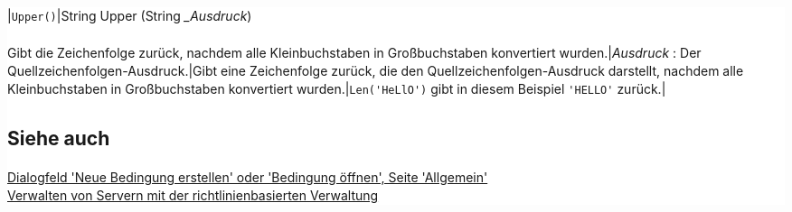 |`Upper()`|String Upper (String *_Ausdruck*)<br /><br /> Gibt die Zeichenfolge zurück, nachdem alle Kleinbuchstaben in Großbuchstaben konvertiert wurden.|*Ausdruck* : Der Quellzeichenfolgen-Ausdruck.|Gibt eine Zeichenfolge zurück, die den Quellzeichenfolgen-Ausdruck darstellt, nachdem alle Kleinbuchstaben in Großbuchstaben konvertiert wurden.|`Len('HeLlO')` gibt in diesem Beispiel `'HELLO'` zurück.|  
  
## <a name="see-also"></a>Siehe auch  
 [Dialogfeld 'Neue Bedingung erstellen' oder 'Bedingung öffnen', Seite 'Allgemein'](../../integration-services/general-page-of-integration-services-designers-options.md)   
 [Verwalten von Servern mit der richtlinienbasierten Verwaltung](administer-servers-by-using-policy-based-management.md)  
  
  
